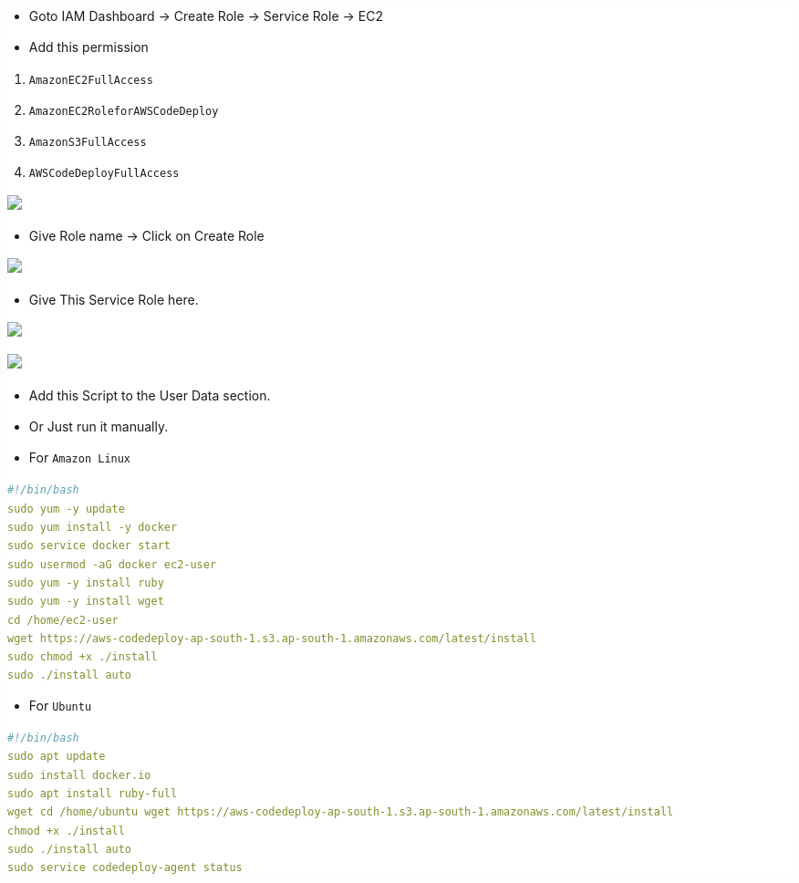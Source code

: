 - Goto IAM Dashboard -&gt; Create Role -&gt; Service Role -&gt; EC2

- Add this permission

1. `AmazonEC2FullAccess`

2. `AmazonEC2RoleforAWSCodeDeploy`

3. `AmazonS3FullAccess`

4. `AWSCodeDeployFullAccess`

![](https://miro.medium.com/v2/resize:fit:516/1*UeYfAPx9TUTD-al36pMn5w.png)

- Give Role name -&gt; Click on Create Role

![](https://miro.medium.com/v2/resize:fit:802/1*UgsSUsPQB-IlWMeE7KTi0g.png)

- Give This Service Role here.

![](https://miro.medium.com/v2/resize:fit:802/1*IeX4BlMt9mAcCEP0SjNQ4Q.png)

![](https://miro.medium.com/v2/resize:fit:802/1*whbDYJoPyKt5jvg_TKDq2w.png)

- Add this Script to the User Data section.

- Or Just run it manually.

- For `Amazon Linux`

```yaml
#!/bin/bash
sudo yum -y update
sudo yum install -y docker
sudo service docker start
sudo usermod -aG docker ec2-user
sudo yum -y install ruby
sudo yum -y install wget
cd /home/ec2-user
wget https://aws-codedeploy-ap-south-1.s3.ap-south-1.amazonaws.com/latest/install
sudo chmod +x ./install
sudo ./install auto
```

- For `Ubuntu`

```yaml
#!/bin/bash
sudo apt update
sudo install docker.io
sudo apt install ruby-full
wget cd /home/ubuntu wget https://aws-codedeploy-ap-south-1.s3.ap-south-1.amazonaws.com/latest/install
chmod +x ./install
sudo ./install auto
sudo service codedeploy-agent status
```
